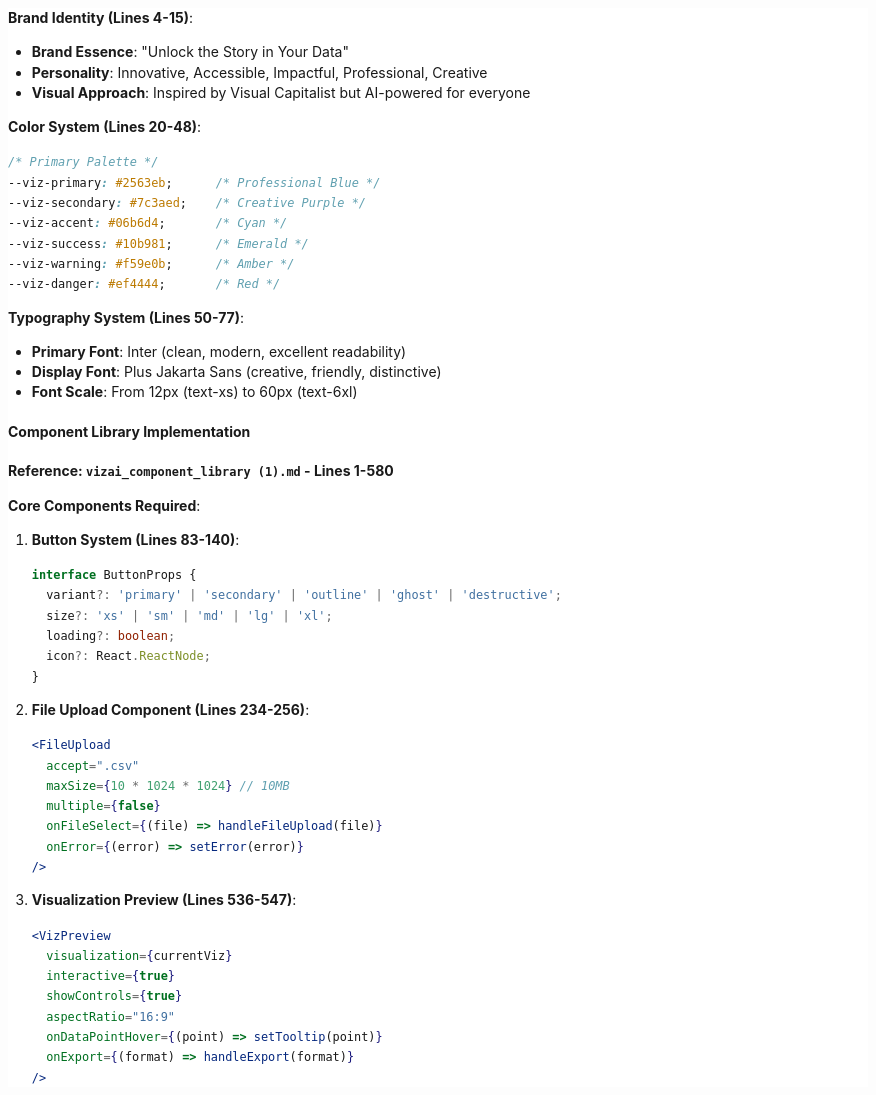 **Brand Identity (Lines 4-15)**:
- **Brand Essence**: "Unlock the Story in Your Data"
- **Personality**: Innovative, Accessible, Impactful, Professional, Creative
- **Visual Approach**: Inspired by Visual Capitalist but AI-powered for everyone

**Color System (Lines 20-48)**:
```css
/* Primary Palette */
--viz-primary: #2563eb;      /* Professional Blue */
--viz-secondary: #7c3aed;    /* Creative Purple */
--viz-accent: #06b6d4;       /* Cyan */
--viz-success: #10b981;      /* Emerald */
--viz-warning: #f59e0b;      /* Amber */
--viz-danger: #ef4444;       /* Red */
```

**Typography System (Lines 50-77)**:
- **Primary Font**: Inter (clean, modern, excellent readability)
- **Display Font**: Plus Jakarta Sans (creative, friendly, distinctive)
- **Font Scale**: From 12px (text-xs) to 60px (text-6xl)

#### Component Library Implementation

**Reference: `vizai_component_library (1).md` - Lines 1-580**

**Core Components Required**:

1. **Button System (Lines 83-140)**:
   ```typescript
   interface ButtonProps {
     variant?: 'primary' | 'secondary' | 'outline' | 'ghost' | 'destructive';
     size?: 'xs' | 'sm' | 'md' | 'lg' | 'xl';
     loading?: boolean;
     icon?: React.ReactNode;
   }
   ```

2. **File Upload Component (Lines 234-256)**:
   ```jsx
   <FileUpload
     accept=".csv"
     maxSize={10 * 1024 * 1024} // 10MB
     multiple={false}
     onFileSelect={(file) => handleFileUpload(file)}
     onError={(error) => setError(error)}
   />
   ```

3. **Visualization Preview (Lines 536-547)**:
   ```jsx
   <VizPreview
     visualization={currentViz}
     interactive={true}
     showControls={true}
     aspectRatio="16:9"
     onDataPointHover={(point) => setTooltip(point)}
     onExport={(format) => handleExport(format)}
   />
   ```
